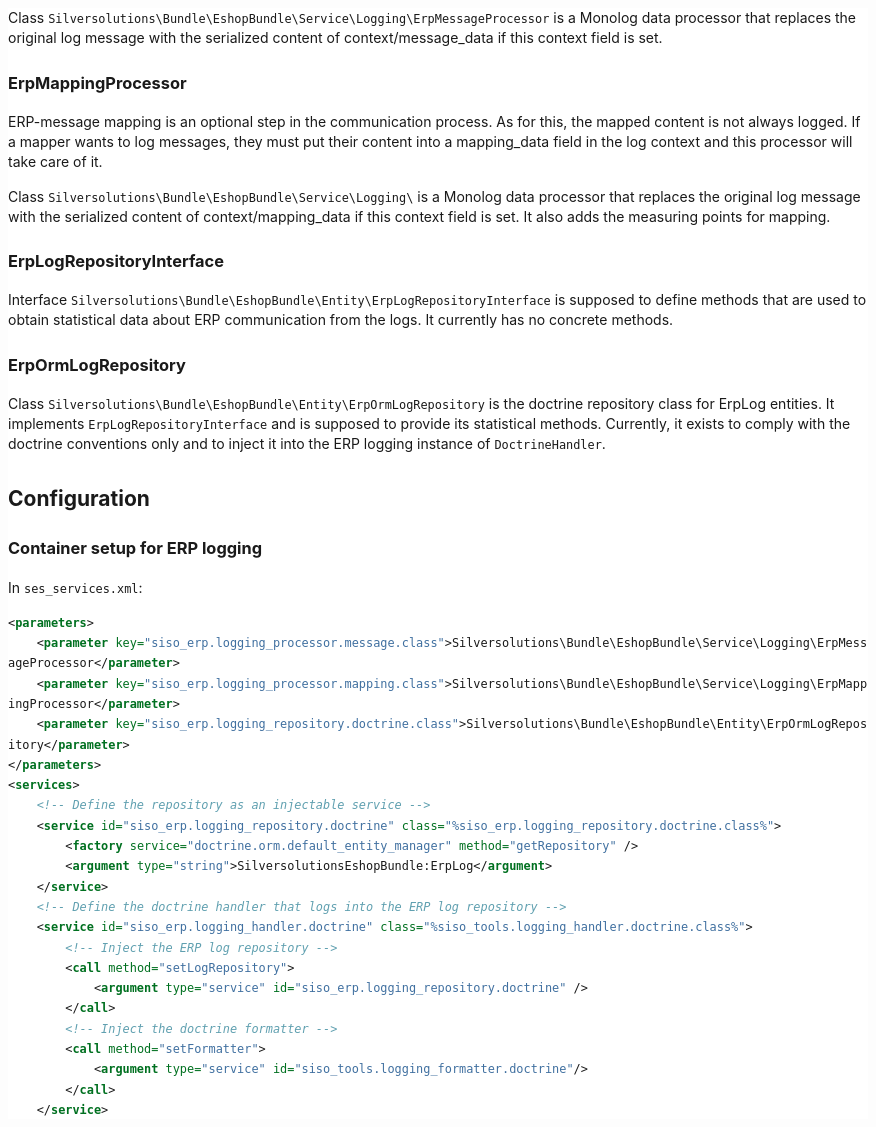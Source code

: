 Class `Silversolutions\Bundle\EshopBundle\Service\Logging\ErpMessageProcessor` is a Monolog data processor
that replaces the original log message with the serialized content of context/message_data if this context field is set.

### ErpMappingProcessor

ERP-message mapping is an optional step in the communication process. As for this, the mapped content is not always logged. If a mapper wants to log messages, they must put their content into a mapping_data field in the log context and this processor will take care of it.

Class `Silversolutions\Bundle\EshopBundle\Service\Logging\` is a Monolog data processor
that replaces the original log message with the serialized content of context/mapping_data if this context field is set.
It also adds the measuring points for mapping.

### ErpLogRepositoryInterface

Interface `Silversolutions\Bundle\EshopBundle\Entity\ErpLogRepositoryInterface` is supposed to define methods
that are used to obtain statistical data about ERP communication from the logs.
It currently has no concrete methods.

### ErpOrmLogRepository

Class `Silversolutions\Bundle\EshopBundle\Entity\ErpOrmLogRepository` is the doctrine repository class for ErpLog entities.
It implements `ErpLogRepositoryInterface` and is supposed to provide its statistical methods.
Currently, it exists to comply with the doctrine conventions only and to inject it into the ERP logging instance of `DoctrineHandler`.

## Configuration

### Container setup for ERP logging

In `ses_services.xml`:

``` xml
<parameters>
    <parameter key="siso_erp.logging_processor.message.class">Silversolutions\Bundle\EshopBundle\Service\Logging\ErpMessageProcessor</parameter>
    <parameter key="siso_erp.logging_processor.mapping.class">Silversolutions\Bundle\EshopBundle\Service\Logging\ErpMappingProcessor</parameter>
    <parameter key="siso_erp.logging_repository.doctrine.class">Silversolutions\Bundle\EshopBundle\Entity\ErpOrmLogRepository</parameter>
</parameters>
<services>
    <!-- Define the repository as an injectable service -->
    <service id="siso_erp.logging_repository.doctrine" class="%siso_erp.logging_repository.doctrine.class%">
        <factory service="doctrine.orm.default_entity_manager" method="getRepository" />
        <argument type="string">SilversolutionsEshopBundle:ErpLog</argument>
    </service>
    <!-- Define the doctrine handler that logs into the ERP log repository -->
    <service id="siso_erp.logging_handler.doctrine" class="%siso_tools.logging_handler.doctrine.class%">
        <!-- Inject the ERP log repository -->
        <call method="setLogRepository">
            <argument type="service" id="siso_erp.logging_repository.doctrine" />
        </call>
        <!-- Inject the doctrine formatter -->
        <call method="setFormatter">
            <argument type="service" id="siso_tools.logging_formatter.doctrine"/>
        </call>
    </service>
```